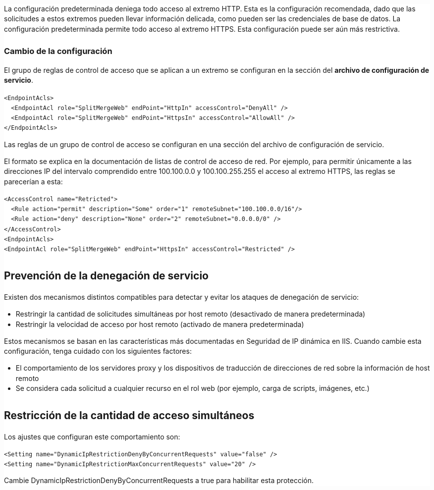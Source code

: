 La configuración predeterminada deniega todo acceso al extremo HTTP. Esta es la configuración recomendada, dado que las solicitudes a estos extremos pueden llevar información delicada, como pueden ser las credenciales de base de datos. La configuración predeterminada permite todo acceso al extremo HTTPS. Esta configuración puede ser aún más restrictiva.

### Cambio de la configuración

El grupo de reglas de control de acceso que se aplican a un extremo se configuran en la sección **<EndpointAcls>** del **archivo de configuración de servicio**.

    <EndpointAcls>
      <EndpointAcl role="SplitMergeWeb" endPoint="HttpIn" accessControl="DenyAll" />
      <EndpointAcl role="SplitMergeWeb" endPoint="HttpsIn" accessControl="AllowAll" />
    </EndpointAcls>

Las reglas de un grupo de control de acceso se configuran en una sección <AccessControl name=""> del archivo de configuración de servicio.

El formato se explica en la documentación de listas de control de acceso de red. Por ejemplo, para permitir únicamente a las direcciones IP del intervalo comprendido entre 100.100.0.0 y 100.100.255.255 el acceso al extremo HTTPS, las reglas se parecerían a esta:

    <AccessControl name="Retricted">
      <Rule action="permit" description="Some" order="1" remoteSubnet="100.100.0.0/16"/>
      <Rule action="deny" description="None" order="2" remoteSubnet="0.0.0.0/0" />
    </AccessControl>
    <EndpointAcls>
    <EndpointAcl role="SplitMergeWeb" endPoint="HttpsIn" accessControl="Restricted" />

## Prevención de la denegación de servicio

Existen dos mecanismos distintos compatibles para detectar y evitar los ataques de denegación de servicio:

*    Restringir la cantidad de solicitudes simultáneas por host remoto (desactivado de manera predeterminada)
*    Restringir la velocidad de acceso por host remoto (activado de manera predeterminada)

Estos mecanismos se basan en las características más documentadas en Seguridad de IP dinámica en IIS. Cuando cambie esta configuración, tenga cuidado con los siguientes factores:

* El comportamiento de los servidores proxy y los dispositivos de traducción de direcciones de red sobre la información de host remoto
* Se considera cada solicitud a cualquier recurso en el rol web (por ejemplo, carga de scripts, imágenes, etc.)

## Restricción de la cantidad de acceso simultáneos

Los ajustes que configuran este comportamiento son:

    <Setting name="DynamicIpRestrictionDenyByConcurrentRequests" value="false" />
    <Setting name="DynamicIpRestrictionMaxConcurrentRequests" value="20" />

Cambie DynamicIpRestrictionDenyByConcurrentRequests a true para habilitar esta protección.
